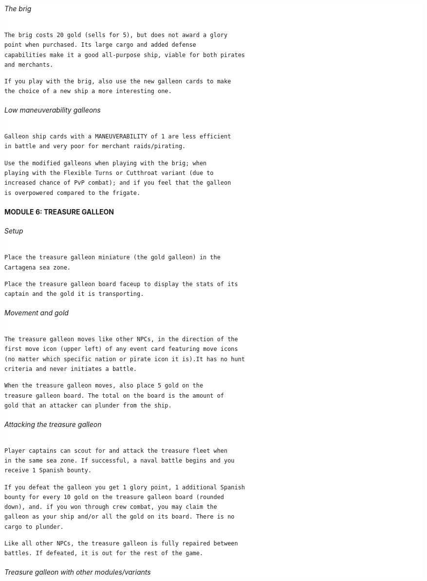###### The brig

```
The brig costs 20 gold (sells for 5), but does not award a glory
point when purchased. Its large cargo and added defense
capabilities make it a good all-purpose ship, viable for both pirates
and merchants.
```
```
If you play with the brig, also use the new galleon cards to make
the choice of a new ship a more interesting one.
```
###### Low maneuverability galleons

```
Galleon ship cards with a MANEUVERABILITY of 1 are less efficient
in battle and very poor for merchant raids/pirating.
```
```
Use the modified galleons when playing with the brig; when
playing with the Flexible Turns or Cutthroat variant (due to
increased chance of PvP combat); and if you feel that the galleon
is overpowered compared to the frigate.
```
#### MODULE 6: TREASURE GALLEON

###### Setup

```
Place the treasure galleon miniature (the gold galleon) in the
Cartagena sea zone.
```
```
Place the treasure galleon board faceup to display the stats of its
captain and the gold it is transporting.
```
###### Movement and gold

```
The treasure galleon moves like other NPCs, in the direction of the
first move icon (upper left) of any event card featuring move icons
(no matter which specific nation or pirate icon it is).It has no hunt
criteria and never initiates a battle.
```
```
When the treasure galleon moves, also place 5 gold on the
treasure galleon board. The total on the board is the amount of
gold that an attacker can plunder from the ship.
```
###### Attacking the treasure galleon

```
Player captains can scout for and attack the treasure fleet when
in the same sea zone. If successful, a naval battle begins and you
receive 1 Spanish bounty.
```
```
If you defeat the galleon you get 1 glory point, 1 additional Spanish
bounty for every 10 gold on the treasure galleon board (rounded
down), and. if you won through crew combat, you may claim the
galleon as your ship and/or all the gold on its board. There is no
cargo to plunder.
```
```
Like all other NPCs, the treasure galleon is fully repaired between
battles. If defeated, it is out for the rest of the game.
```
###### Treasure galleon with other modules/variants
